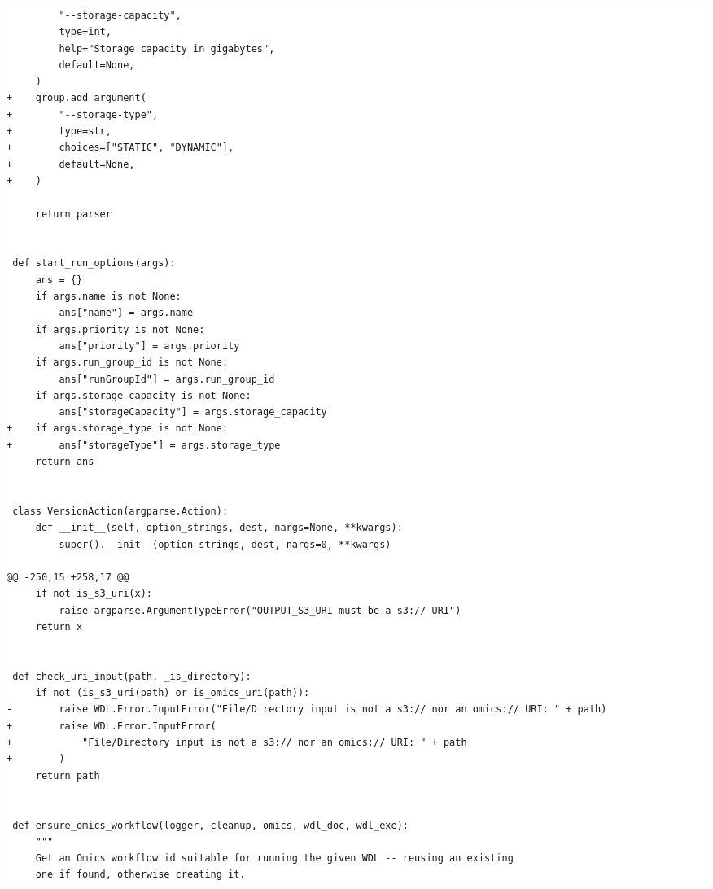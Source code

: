 ```
         "--storage-capacity",
         type=int,
         help="Storage capacity in gigabytes",
         default=None,
     )
+    group.add_argument(
+        "--storage-type",
+        type=str,
+        choices=["STATIC", "DYNAMIC"],
+        default=None,
+    )
 
     return parser
 
 
 def start_run_options(args):
     ans = {}
     if args.name is not None:
         ans["name"] = args.name
     if args.priority is not None:
         ans["priority"] = args.priority
     if args.run_group_id is not None:
         ans["runGroupId"] = args.run_group_id
     if args.storage_capacity is not None:
         ans["storageCapacity"] = args.storage_capacity
+    if args.storage_type is not None:
+        ans["storageType"] = args.storage_type
     return ans
 
 
 class VersionAction(argparse.Action):
     def __init__(self, option_strings, dest, nargs=None, **kwargs):
         super().__init__(option_strings, dest, nargs=0, **kwargs)
 
@@ -250,15 +258,17 @@
     if not is_s3_uri(x):
         raise argparse.ArgumentTypeError("OUTPUT_S3_URI must be a s3:// URI")
     return x
 
 
 def check_uri_input(path, _is_directory):
     if not (is_s3_uri(path) or is_omics_uri(path)):
-        raise WDL.Error.InputError("File/Directory input is not a s3:// nor an omics:// URI: " + path)
+        raise WDL.Error.InputError(
+            "File/Directory input is not a s3:// nor an omics:// URI: " + path
+        )
     return path
 
 
 def ensure_omics_workflow(logger, cleanup, omics, wdl_doc, wdl_exe):
     """
     Get an Omics workflow id suitable for running the given WDL -- reusing an existing
     one if found, otherwise creating it.
```
